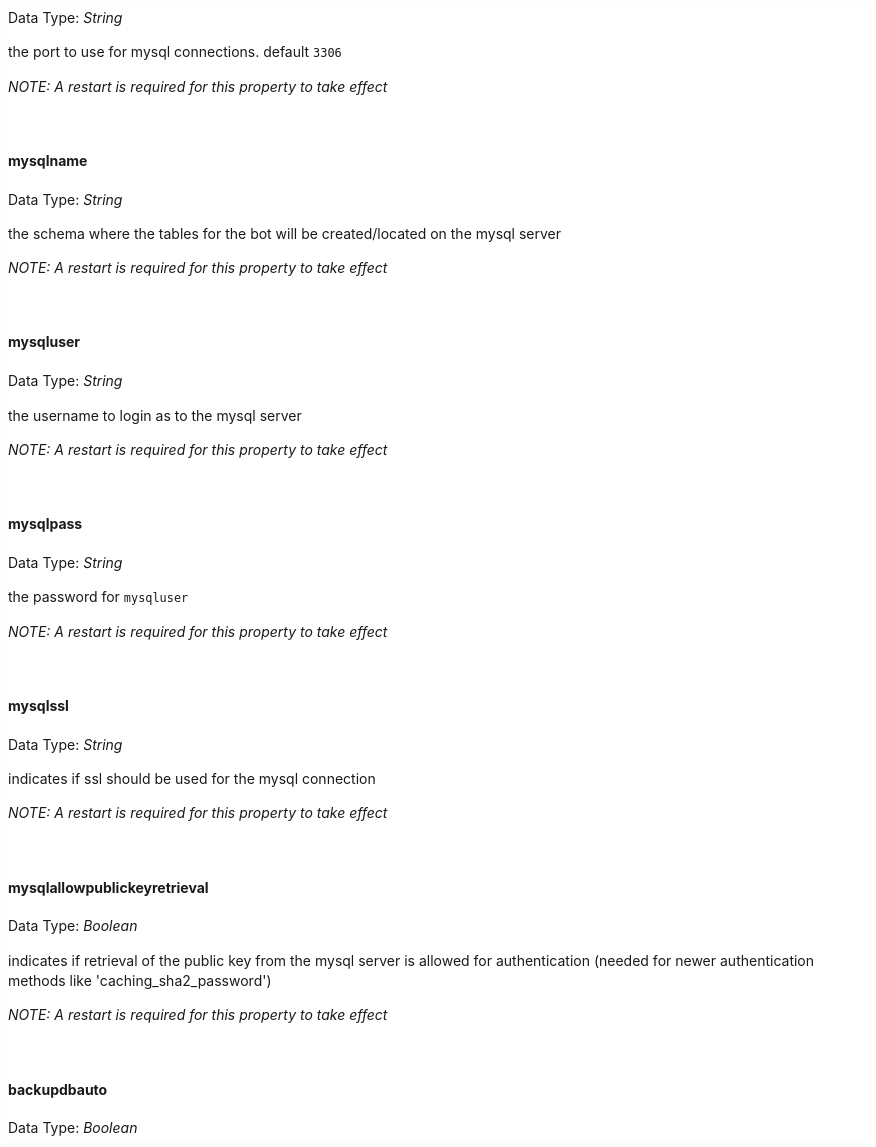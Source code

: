 Data Type: _String_

the port to use for mysql connections. default `3306`

_NOTE: A restart is required for this property to take effect_

&nbsp;

#### mysqlname

Data Type: _String_

the schema where the tables for the bot will be created/located on the mysql server

_NOTE: A restart is required for this property to take effect_

&nbsp;

#### mysqluser

Data Type: _String_

the username to login as to the mysql server

_NOTE: A restart is required for this property to take effect_

&nbsp;

#### mysqlpass

Data Type: _String_

the password for `mysqluser`

_NOTE: A restart is required for this property to take effect_

&nbsp;

#### mysqlssl

Data Type: _String_

indicates if ssl should be used for the mysql connection

_NOTE: A restart is required for this property to take effect_

&nbsp;

#### mysqlallowpublickeyretrieval

Data Type: _Boolean_

indicates if retrieval of the public key from the mysql server is allowed for authentication (needed for newer authentication methods like 'caching_sha2_password')

_NOTE: A restart is required for this property to take effect_

&nbsp;

#### backupdbauto

Data Type: _Boolean_
